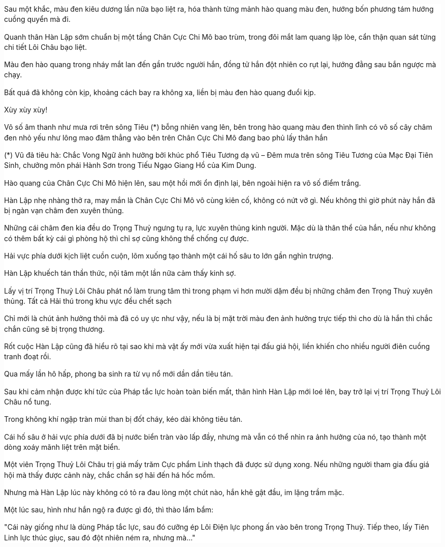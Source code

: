 Sau một khắc, màu đen kiêu dương lần nữa bạo liệt ra, hóa thành từng mảnh hào quang màu đen, hướng bốn phương tám hướng cuồng quyển mà đi.

Quanh thân Hàn Lập sớm chuẩn bị một tầng Chân Cực Chi Mô bao trùm, trong đôi mắt lam quang lập lòe, cẩn thận quan sát từng chi tiết Lôi Châu bạo liệt.

Màu đen hào quang trong nháy mắt lan đến gần trước người hắn, đồng tử hắn đột nhiên co rụt lại, hướng đằng sau bắn ngược mà chạy.

Bất quá đã không còn kịp, khoảng cách bay ra không xa, liền bị màu đen hào quang đuổi kịp.

Xùy xùy xùy!

Vô số âm thanh như mưa rơi trên sông Tiêu (*) bỗng nhiên vang lên, bên trong hào quang màu đen thình lình có vô số cây châm đen nhỏ yếu như lông mao đâm thẳng vào bên trên Chân Cực Chi Mô đang bao phủ lấy thân hắn

(*) Vũ đả tiêu hà: Chắc Vong Ngữ ảnh hưởng bởi khúc phổ Tiêu Tương dạ vũ – Đêm mưa trên sông Tiêu Tương của Mạc Đại Tiên Sinh, chưởng môn phái Hành Sơn trong Tiếu Ngạo Giang Hồ của Kim Dung.

Hào quang của Chân Cực Chi Mô hiện lên, sau một hồi mới ổn định lại, bên ngoài hiện ra vô số điểm trắng.

Hàn Lập nhẹ nhàng thở ra, may mắn là Chân Cực Chi Mô vô cùng kiên cố, không có nứt vỡ gì. Nếu không thì giờ phút này hắn đã bị ngàn vạn châm đen xuyên thủng.

Những cái châm đen kia đều do Trọng Thuỷ ngưng tụ ra, lực xuyên thủng kinh người. Mặc dù là thân thể của hắn, nếu như không có thêm bất kỳ cái gì phòng hộ thì chỉ sợ cũng không thể chống cự được.

Hải vực phía dưới kịch liệt cuồn cuộn, lõm xuống tạo thành một cái hố sâu to lớn gần nghìn trượng.

Hàn Lập khuếch tán thần thức, nội tâm một lần nữa cảm thấy kinh sợ.

Lấy vị trí Trọng Thuỷ Lôi Châu phát nổ làm trung tâm thì trong phạm vi hơn mười dặm đều bị những châm đen Trọng Thuỷ xuyên thủng. Tất cả Hải thú trong khu vực đều chết sạch

Chỉ mới là chút ảnh hưởng thôi mà đã có uy ực như vậy, nếu là bị mặt trời màu đen ảnh hưởng trực tiếp thì cho dù là hắn thì chắc chắn cũng sẽ bị trọng thương.

Rốt cuộc Hàn Lập cũng đã hiểu rõ tại sao khi mà vật ấy mới vừa xuất hiện tại đấu giá hội, liền khiến cho nhiều người điên cuồng tranh đoạt rồi.

Qua mấy lần hô hấp, phong ba sinh ra từ vụ nổ mới dần dần tiêu tán.

Sau khi cảm nhận được khí tức của Pháp tắc lực hoàn toàn biến mất, thân hình Hàn Lập mới loé lên, bay trở lại vị trí Trọng Thuỷ Lôi Châu nổ tung.

Trong không khí ngập tràn mùi than bị đốt cháy, kéo dài không tiêu tán.

Cái hố sâu ở hải vực phía dưới đã bị nước biển tràn vào lấp đầy, nhưng mà vẫn có thể nhìn ra ảnh hưởng của nó, tạo thành một dòng xoáy mãnh liệt trên mặt biển.

Một viên Trọng Thuỷ Lôi Châu trị giá mấy trăm Cực phẩm Linh thạch đã được sử dụng xong. Nếu những người tham gia đấu giá hội mà thấy được cảnh này, chắc chắn sợ hãi đến há hốc mồm.

Nhưng mà Hàn Lập lúc này không có tỏ ra đau lòng một chút nào, hắn khẽ gật đầu, im lặng trầm mặc.

Một lúc sau, hình như hắn ngộ ra được gì đó, thì thào lẩm bẩm:

"Cái này giống như là dùng Pháp tắc lực, sau đó cưỡng ép Lôi Điện lực phong ấn vào bên trong Trọng Thuỷ. Tiếp theo, lấy Tiên Linh lực thúc giục, sau đó đột nhiên ném ra, nhưng mà..."
